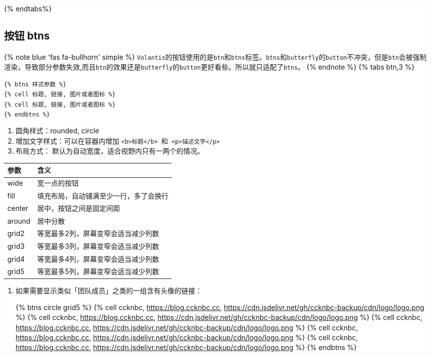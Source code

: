 {% endtabs%}

## 按钮 btns
{% note blue 'fas fa-bullhorn' simple %}
`Volantis`的按钮使用的是`btn`和`btns`标签。`btns`和`butterfly`的`button`不冲突，但是`btn`会被强制渲染，导致部分参数失效,而且`btn`的效果还是`butterfly`的`button`更好看些。所以就只适配了`btns`。
{% endnote %}
{% tabs btn,3 %}


```markdown
{% btns 样式参数 %}
{% cell 标题, 链接, 图片或者图标 %}
{% cell 标题, 链接, 图片或者图标 %}
{% endbtns %}
```




1. 圆角样式：rounded, circle
2. 增加文字样式：可以在容器内增加 `<b>标题</b> `和` <p>描述文字</p>`
3. 布局方式：
    默认为自动宽度，适合视野内只有一两个的情况。

|参数|含义|
|:--|:----|
|wide|宽一点的按钮|
|fill|填充布局，自动铺满至少一行，多了会换行|
|center|居中，按钮之间是固定间距|
|around|居中分散|
|grid2|等宽最多2列，屏幕变窄会适当减少列数|
|grid3|等宽最多3列，屏幕变窄会适当减少列数|
|grid4|等宽最多4列，屏幕变窄会适当减少列数|
|grid5|等宽最多5列，屏幕变窄会适当减少列数|






1. 如果需要显示类似「团队成员」之类的一组含有头像的链接：

    {% btns circle grid5 %}
    {% cell ccknbc, https://blog.ccknbc.cc, https://cdn.jsdelivr.net/gh/ccknbc-backup/cdn/logo/logo.png %}
    {% cell ccknbc, https://blog.ccknbc.cc, https://cdn.jsdelivr.net/gh/ccknbc-backup/cdn/logo/logo.png %}
    {% cell ccknbc, https://blog.ccknbc.cc, https://cdn.jsdelivr.net/gh/ccknbc-backup/cdn/logo/logo.png %}
    {% cell ccknbc, https://blog.ccknbc.cc, https://cdn.jsdelivr.net/gh/ccknbc-backup/cdn/logo/logo.png %}
    {% cell ccknbc, https://blog.ccknbc.cc, https://cdn.jsdelivr.net/gh/ccknbc-backup/cdn/logo/logo.png %}
    {% endbtns %}
